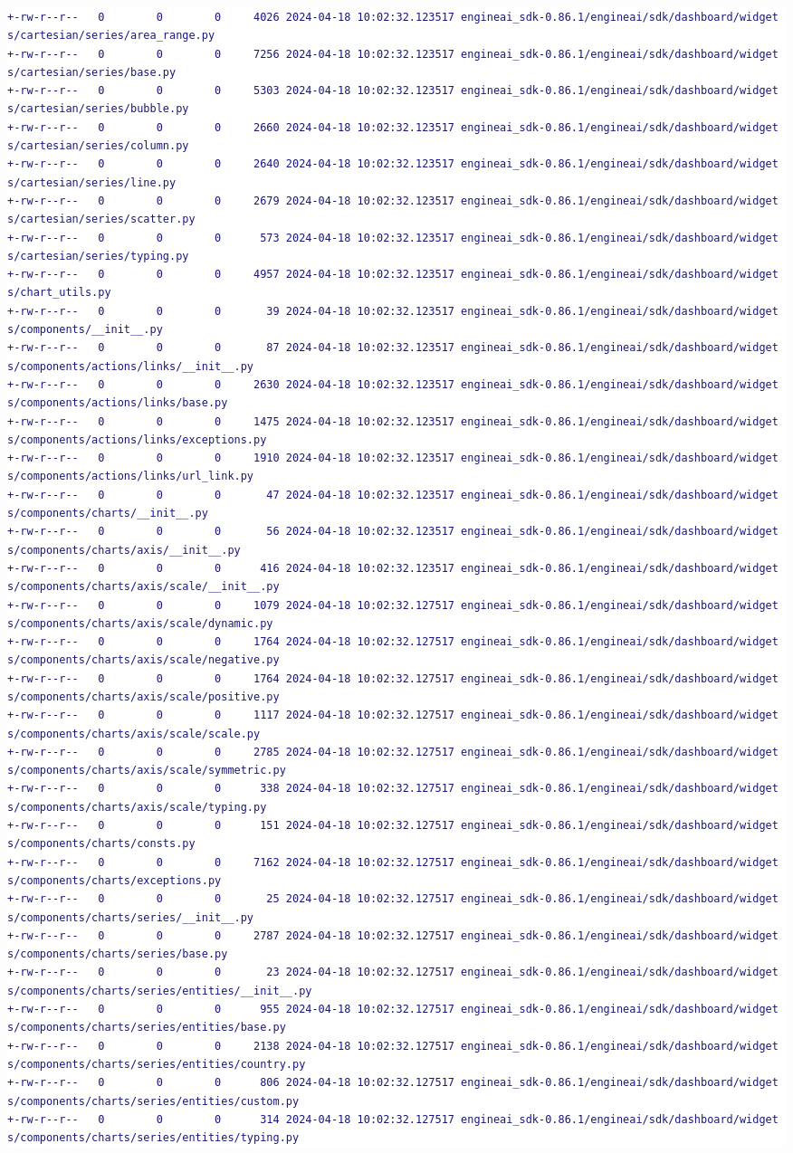 ```diff
+-rw-r--r--   0        0        0     4026 2024-04-18 10:02:32.123517 engineai_sdk-0.86.1/engineai/sdk/dashboard/widgets/cartesian/series/area_range.py
+-rw-r--r--   0        0        0     7256 2024-04-18 10:02:32.123517 engineai_sdk-0.86.1/engineai/sdk/dashboard/widgets/cartesian/series/base.py
+-rw-r--r--   0        0        0     5303 2024-04-18 10:02:32.123517 engineai_sdk-0.86.1/engineai/sdk/dashboard/widgets/cartesian/series/bubble.py
+-rw-r--r--   0        0        0     2660 2024-04-18 10:02:32.123517 engineai_sdk-0.86.1/engineai/sdk/dashboard/widgets/cartesian/series/column.py
+-rw-r--r--   0        0        0     2640 2024-04-18 10:02:32.123517 engineai_sdk-0.86.1/engineai/sdk/dashboard/widgets/cartesian/series/line.py
+-rw-r--r--   0        0        0     2679 2024-04-18 10:02:32.123517 engineai_sdk-0.86.1/engineai/sdk/dashboard/widgets/cartesian/series/scatter.py
+-rw-r--r--   0        0        0      573 2024-04-18 10:02:32.123517 engineai_sdk-0.86.1/engineai/sdk/dashboard/widgets/cartesian/series/typing.py
+-rw-r--r--   0        0        0     4957 2024-04-18 10:02:32.123517 engineai_sdk-0.86.1/engineai/sdk/dashboard/widgets/chart_utils.py
+-rw-r--r--   0        0        0       39 2024-04-18 10:02:32.123517 engineai_sdk-0.86.1/engineai/sdk/dashboard/widgets/components/__init__.py
+-rw-r--r--   0        0        0       87 2024-04-18 10:02:32.123517 engineai_sdk-0.86.1/engineai/sdk/dashboard/widgets/components/actions/links/__init__.py
+-rw-r--r--   0        0        0     2630 2024-04-18 10:02:32.123517 engineai_sdk-0.86.1/engineai/sdk/dashboard/widgets/components/actions/links/base.py
+-rw-r--r--   0        0        0     1475 2024-04-18 10:02:32.123517 engineai_sdk-0.86.1/engineai/sdk/dashboard/widgets/components/actions/links/exceptions.py
+-rw-r--r--   0        0        0     1910 2024-04-18 10:02:32.123517 engineai_sdk-0.86.1/engineai/sdk/dashboard/widgets/components/actions/links/url_link.py
+-rw-r--r--   0        0        0       47 2024-04-18 10:02:32.123517 engineai_sdk-0.86.1/engineai/sdk/dashboard/widgets/components/charts/__init__.py
+-rw-r--r--   0        0        0       56 2024-04-18 10:02:32.123517 engineai_sdk-0.86.1/engineai/sdk/dashboard/widgets/components/charts/axis/__init__.py
+-rw-r--r--   0        0        0      416 2024-04-18 10:02:32.123517 engineai_sdk-0.86.1/engineai/sdk/dashboard/widgets/components/charts/axis/scale/__init__.py
+-rw-r--r--   0        0        0     1079 2024-04-18 10:02:32.127517 engineai_sdk-0.86.1/engineai/sdk/dashboard/widgets/components/charts/axis/scale/dynamic.py
+-rw-r--r--   0        0        0     1764 2024-04-18 10:02:32.127517 engineai_sdk-0.86.1/engineai/sdk/dashboard/widgets/components/charts/axis/scale/negative.py
+-rw-r--r--   0        0        0     1764 2024-04-18 10:02:32.127517 engineai_sdk-0.86.1/engineai/sdk/dashboard/widgets/components/charts/axis/scale/positive.py
+-rw-r--r--   0        0        0     1117 2024-04-18 10:02:32.127517 engineai_sdk-0.86.1/engineai/sdk/dashboard/widgets/components/charts/axis/scale/scale.py
+-rw-r--r--   0        0        0     2785 2024-04-18 10:02:32.127517 engineai_sdk-0.86.1/engineai/sdk/dashboard/widgets/components/charts/axis/scale/symmetric.py
+-rw-r--r--   0        0        0      338 2024-04-18 10:02:32.127517 engineai_sdk-0.86.1/engineai/sdk/dashboard/widgets/components/charts/axis/scale/typing.py
+-rw-r--r--   0        0        0      151 2024-04-18 10:02:32.127517 engineai_sdk-0.86.1/engineai/sdk/dashboard/widgets/components/charts/consts.py
+-rw-r--r--   0        0        0     7162 2024-04-18 10:02:32.127517 engineai_sdk-0.86.1/engineai/sdk/dashboard/widgets/components/charts/exceptions.py
+-rw-r--r--   0        0        0       25 2024-04-18 10:02:32.127517 engineai_sdk-0.86.1/engineai/sdk/dashboard/widgets/components/charts/series/__init__.py
+-rw-r--r--   0        0        0     2787 2024-04-18 10:02:32.127517 engineai_sdk-0.86.1/engineai/sdk/dashboard/widgets/components/charts/series/base.py
+-rw-r--r--   0        0        0       23 2024-04-18 10:02:32.127517 engineai_sdk-0.86.1/engineai/sdk/dashboard/widgets/components/charts/series/entities/__init__.py
+-rw-r--r--   0        0        0      955 2024-04-18 10:02:32.127517 engineai_sdk-0.86.1/engineai/sdk/dashboard/widgets/components/charts/series/entities/base.py
+-rw-r--r--   0        0        0     2138 2024-04-18 10:02:32.127517 engineai_sdk-0.86.1/engineai/sdk/dashboard/widgets/components/charts/series/entities/country.py
+-rw-r--r--   0        0        0      806 2024-04-18 10:02:32.127517 engineai_sdk-0.86.1/engineai/sdk/dashboard/widgets/components/charts/series/entities/custom.py
+-rw-r--r--   0        0        0      314 2024-04-18 10:02:32.127517 engineai_sdk-0.86.1/engineai/sdk/dashboard/widgets/components/charts/series/entities/typing.py
```